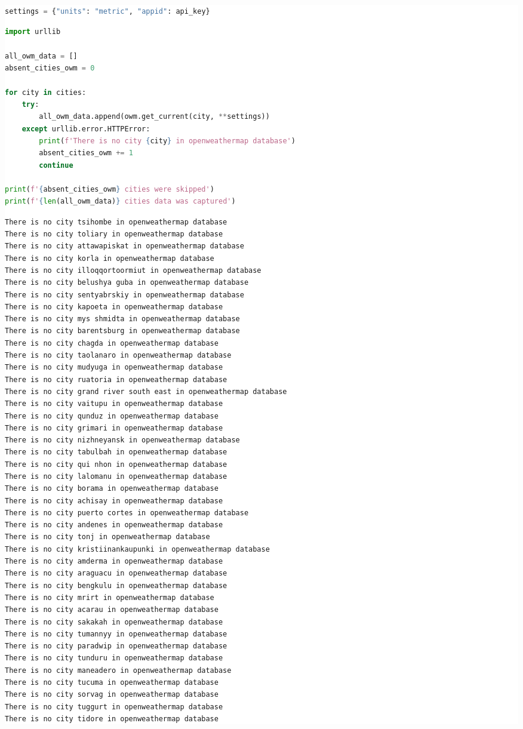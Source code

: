 
```python
settings = {"units": "metric", "appid": api_key} 
```


```python
import urllib

all_owm_data = []
absent_cities_owm = 0

for city in cities:
    try:
        all_owm_data.append(owm.get_current(city, **settings))
    except urllib.error.HTTPError:
        print(f'There is no city {city} in openweathermap database')
        absent_cities_owm += 1
        continue
        
print(f'{absent_cities_owm} cities were skipped')
print(f'{len(all_owm_data)} cities data was captured')
```

    There is no city tsihombe in openweathermap database
    There is no city toliary in openweathermap database
    There is no city attawapiskat in openweathermap database
    There is no city korla in openweathermap database
    There is no city illoqqortoormiut in openweathermap database
    There is no city belushya guba in openweathermap database
    There is no city sentyabrskiy in openweathermap database
    There is no city kapoeta in openweathermap database
    There is no city mys shmidta in openweathermap database
    There is no city barentsburg in openweathermap database
    There is no city chagda in openweathermap database
    There is no city taolanaro in openweathermap database
    There is no city mudyuga in openweathermap database
    There is no city ruatoria in openweathermap database
    There is no city grand river south east in openweathermap database
    There is no city vaitupu in openweathermap database
    There is no city qunduz in openweathermap database
    There is no city grimari in openweathermap database
    There is no city nizhneyansk in openweathermap database
    There is no city tabulbah in openweathermap database
    There is no city qui nhon in openweathermap database
    There is no city lalomanu in openweathermap database
    There is no city borama in openweathermap database
    There is no city achisay in openweathermap database
    There is no city puerto cortes in openweathermap database
    There is no city andenes in openweathermap database
    There is no city tonj in openweathermap database
    There is no city kristiinankaupunki in openweathermap database
    There is no city amderma in openweathermap database
    There is no city araguacu in openweathermap database
    There is no city bengkulu in openweathermap database
    There is no city mrirt in openweathermap database
    There is no city acarau in openweathermap database
    There is no city sakakah in openweathermap database
    There is no city tumannyy in openweathermap database
    There is no city paradwip in openweathermap database
    There is no city tunduru in openweathermap database
    There is no city maneadero in openweathermap database
    There is no city tucuma in openweathermap database
    There is no city sorvag in openweathermap database
    There is no city tuggurt in openweathermap database
    There is no city tidore in openweathermap database